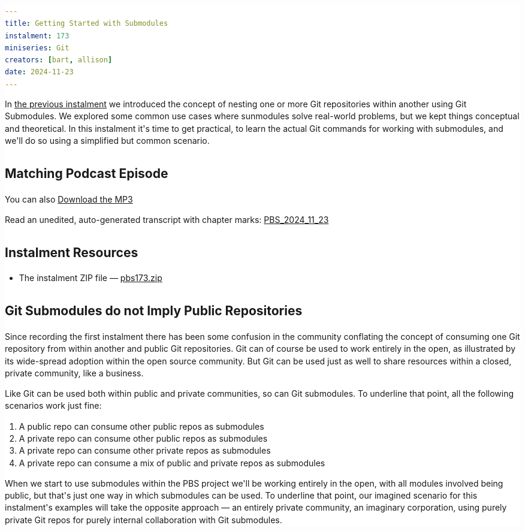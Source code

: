 ```yaml
---
title: Getting Started with Submodules
instalment: 173
miniseries: Git
creators: [bart, allison]
date: 2024-11-23
---
```

In [the previous instalment](./pbs172) we introduced the concept of nesting one or more Git repositories within another using Git Submodules. We explored some common use cases where sunmodules solve real-world problems, but we kept things conceptual and theoretical. In this instalment it's time to get practical, to learn the actual Git commands for working with submodules, and we'll do so using a simplified but common scenario. 

## Matching Podcast Episode

<audio controls src="https://media.blubrry.com/nosillacast/traffic.libsyn.com/nosillacast/PBS_2024_11_23.mp3?autoplay=0&loop=0&controls=1">Your browser does not support HTML 5 audio 🙁</audio>

You can also <a href="https://media.blubrry.com/nosillacast/traffic.libsyn.com/nosillacast/PBS_2024_11_23.mp3" >Download the MP3</a>

Read an unedited, auto-generated transcript with chapter marks:  <a href="https://podfeet.com/transcripts/PBS_2024_11_23.html">PBS_2024_11_23</a>

## Instalment Resources

- The instalment ZIP file — [pbs173.zip](https://github.com/bartificer/programming-by-stealth/raw/master/instalmentZips/pbs173.zip)

## Git Submodules do not Imply Public Repositories

Since recording the first instalment there has been some confusion in the community conflating the concept of consuming one Git repository from within another and public Git repositories. Git can of course be used to work entirely in the open, as illustrated by its wide-spread adoption within the open source community. But Git can be used just as well to share resources within a closed, private community, like a business.

Like Git can be used both within public and private communities, so can Git submodules. To underline that point, all the following scenarios work just fine:

1. A public repo can consume other public repos as submodules
2. A private repo can consume other public repos as submodules
3. A private repo can consume other private repos as submodules
4. A private repo can consume a mix of public and private repos as submodules

When we start to use submodules within the PBS project we'll be working entirely in the open, with all modules involved being public, but that's just one way in which submodules can be used. To underline that point, our imagined scenario for this instalment's examples will take the opposite approach — an entirely private community, an imaginary corporation, using purely private Git repos for purely internal collaboration with Git submodules.
